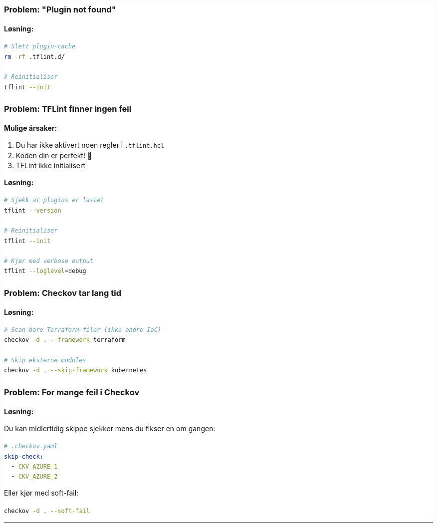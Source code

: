 ### Problem: "Plugin not found"

**Løsning:**
```bash
# Slett plugin-cache
rm -rf .tflint.d/

# Reinitialiser
tflint --init
```

### Problem: TFLint finner ingen feil

**Mulige årsaker:**
1. Du har ikke aktivert noen regler i `.tflint.hcl`
2. Koden din er perfekt! 🎉
3. TFLint ikke initialisert

**Løsning:**
```bash
# Sjekk at plugins er lastet
tflint --version

# Reinitialiser
tflint --init

# Kjør med verbose output
tflint --loglevel=debug
```

### Problem: Checkov tar lang tid

**Løsning:**
```bash
# Scan bare Terraform-filer (ikke andre IaC)
checkov -d . --framework terraform

# Skip eksterne modules
checkov -d . --skip-framework kubernetes
```

### Problem: For mange feil i Checkov

**Løsning:**

Du kan midlertidig skippe sjekker mens du fikser en om gangen:
```yaml
# .checkov.yaml
skip-check:
  - CKV_AZURE_1
  - CKV_AZURE_2
```

Eller kjør med soft-fail:
```bash
checkov -d . --soft-fail
```

---